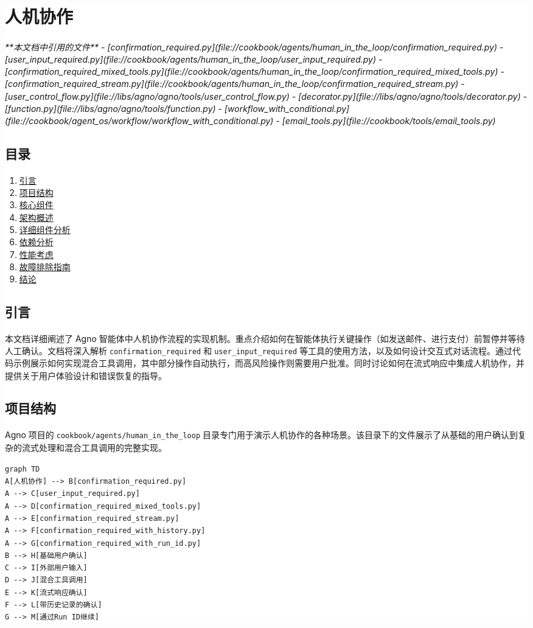 # 人机协作

<cite>
**本文档中引用的文件**  
- [confirmation_required.py](file://cookbook/agents/human_in_the_loop/confirmation_required.py)
- [user_input_required.py](file://cookbook/agents/human_in_the_loop/user_input_required.py)
- [confirmation_required_mixed_tools.py](file://cookbook/agents/human_in_the_loop/confirmation_required_mixed_tools.py)
- [confirmation_required_stream.py](file://cookbook/agents/human_in_the_loop/confirmation_required_stream.py)
- [user_control_flow.py](file://libs/agno/agno/tools/user_control_flow.py)
- [decorator.py](file://libs/agno/agno/tools/decorator.py)
- [function.py](file://libs/agno/agno/tools/function.py)
- [workflow_with_conditional.py](file://cookbook/agent_os/workflow/workflow_with_conditional.py)
- [email_tools.py](file://cookbook/tools/email_tools.py)
</cite>

## 目录
1. [引言](#引言)
2. [项目结构](#项目结构)
3. [核心组件](#核心组件)
4. [架构概述](#架构概述)
5. [详细组件分析](#详细组件分析)
6. [依赖分析](#依赖分析)
7. [性能考虑](#性能考虑)
8. [故障排除指南](#故障排除指南)
9. [结论](#结论)

## 引言
本文档详细阐述了 Agno 智能体中人机协作流程的实现机制。重点介绍如何在智能体执行关键操作（如发送邮件、进行支付）前暂停并等待人工确认。文档将深入解析 `confirmation_required` 和 `user_input_required` 等工具的使用方法，以及如何设计交互式对话流程。通过代码示例展示如何实现混合工具调用，其中部分操作自动执行，而高风险操作则需要用户批准。同时讨论如何在流式响应中集成人机协作，并提供关于用户体验设计和错误恢复的指导。

## 项目结构
Agno 项目的 `cookbook/agents/human_in_the_loop` 目录专门用于演示人机协作的各种场景。该目录下的文件展示了从基础的用户确认到复杂的流式处理和混合工具调用的完整实现。

```mermaid
graph TD
A[人机协作] --> B[confirmation_required.py]
A --> C[user_input_required.py]
A --> D[confirmation_required_mixed_tools.py]
A --> E[confirmation_required_stream.py]
A --> F[confirmation_required_with_history.py]
A --> G[confirmation_required_with_run_id.py]
B --> H[基础用户确认]
C --> I[外部用户输入]
D --> J[混合工具调用]
E --> K[流式响应确认]
F --> L[带历史记录的确认]
G --> M[通过Run ID继续]
```
